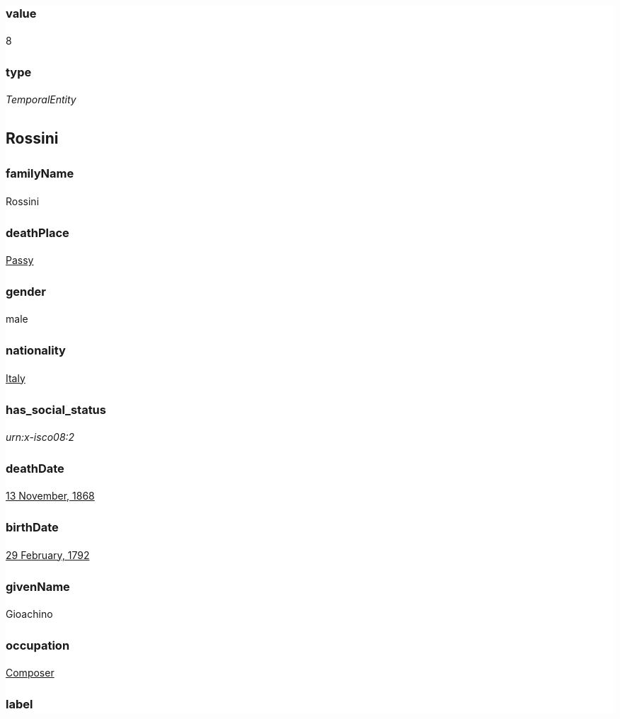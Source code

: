 ### value


8

### type


*TemporalEntity*

## Rossini

### familyName


Rossini

### deathPlace


[Passy](#Passy)

### gender


male

### nationality


[Italy](#Italy)

### has_social_status


*urn:x-isco08:2*

### deathDate


[13 November, 1868](#13-November-1868)

### birthDate


[29 February, 1792](#29-February-1792)

### givenName


Gioachino

### occupation


[Composer](#Composer)

### label
